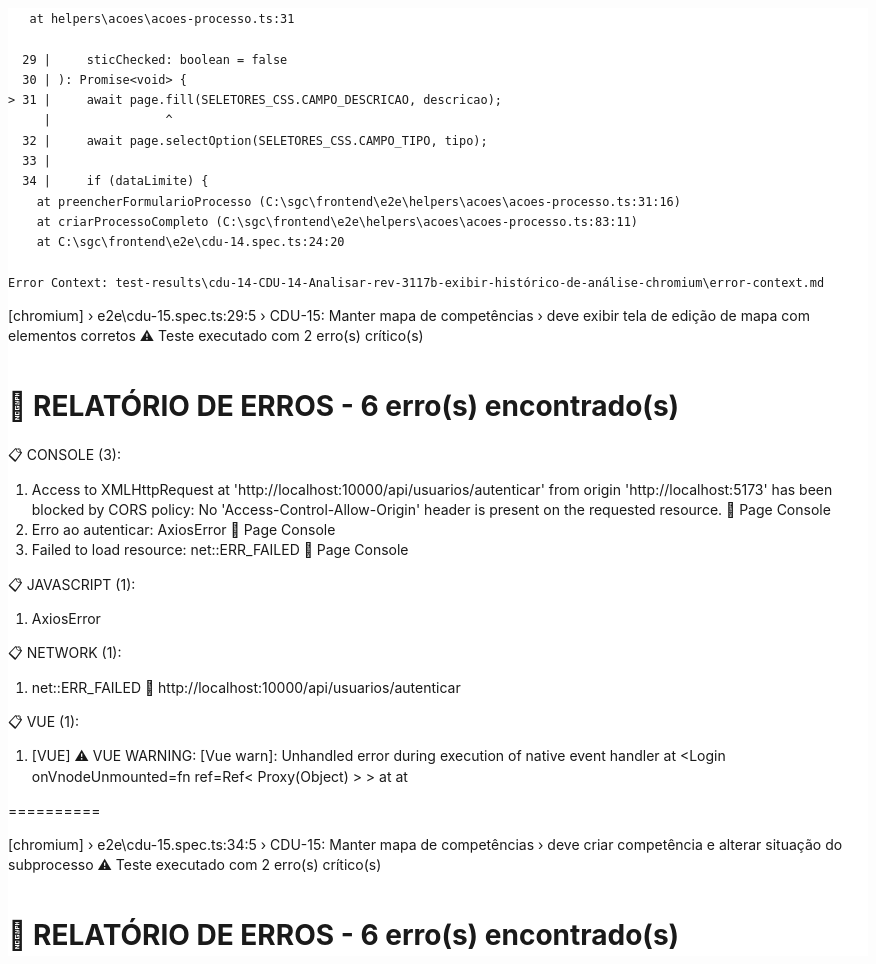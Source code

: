 
       at helpers\acoes\acoes-processo.ts:31

      29 |     sticChecked: boolean = false
      30 | ): Promise<void> {
    > 31 |     await page.fill(SELETORES_CSS.CAMPO_DESCRICAO, descricao);
         |                ^
      32 |     await page.selectOption(SELETORES_CSS.CAMPO_TIPO, tipo);
      33 |
      34 |     if (dataLimite) {
        at preencherFormularioProcesso (C:\sgc\frontend\e2e\helpers\acoes\acoes-processo.ts:31:16)
        at criarProcessoCompleto (C:\sgc\frontend\e2e\helpers\acoes\acoes-processo.ts:83:11)
        at C:\sgc\frontend\e2e\cdu-14.spec.ts:24:20

    Error Context: test-results\cdu-14-CDU-14-Analisar-rev-3117b-exibir-histórico-de-análise-chromium\error-context.md

[chromium] › e2e\cdu-15.spec.ts:29:5 › CDU-15: Manter mapa de competências › deve exibir tela de edição de mapa com elementos corretos
⚠️  Teste executado com 2 erro(s) crítico(s)

🚨 RELATÓRIO DE ERROS - 6 erro(s) encontrado(s)
==========

📋 CONSOLE (3):
1. Access to XMLHttpRequest at 'http://localhost:10000/api/usuarios/autenticar' from origin 'http://localhost:5173' has been blocked by CORS policy: No 'Access-Control-Allow-Origin' header is present on the requested resource.
   📍 Page Console
2. Erro ao autenticar: AxiosError
   📍 Page Console
3. Failed to load resource: net::ERR_FAILED
   📍 Page Console

📋 JAVASCRIPT (1):
1. AxiosError

📋 NETWORK (1):
1. net::ERR_FAILED
   🔗 http://localhost:10000/api/usuarios/autenticar

📋 VUE (1):
1. [VUE] ⚠️  VUE WARNING: [Vue warn]: Unhandled error during execution of native event handler
   at <Login onVnodeUnmounted=fn<onVnodeUnmounted> ref=Ref< Proxy(Object) > >
   at <RouterView>
   at <App>

==========

[chromium] › e2e\cdu-15.spec.ts:34:5 › CDU-15: Manter mapa de competências › deve criar competência e alterar situação do subprocesso
⚠️  Teste executado com 2 erro(s) crítico(s)

🚨 RELATÓRIO DE ERROS - 6 erro(s) encontrado(s)
==========
